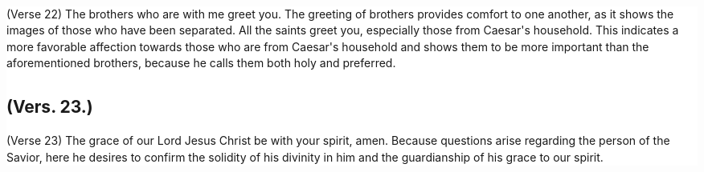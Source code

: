 (Verse 22) The brothers who are with me greet you. The greeting of brothers provides comfort to one another, as it shows the images of those who have been separated. All the saints greet you, especially those from Caesar's household. This indicates a more favorable affection towards those who are from Caesar's household and shows them to be more important than the aforementioned brothers, because he calls them both holy and preferred.

<h2 id='tocuniq52'>(Vers. 23.)</h2>

(Verse 23) The grace of our Lord Jesus Christ be with your spirit, amen. Because questions arise regarding the person of the Savior, here he desires to confirm the solidity of his divinity in him and the guardianship of his grace to our spirit.



